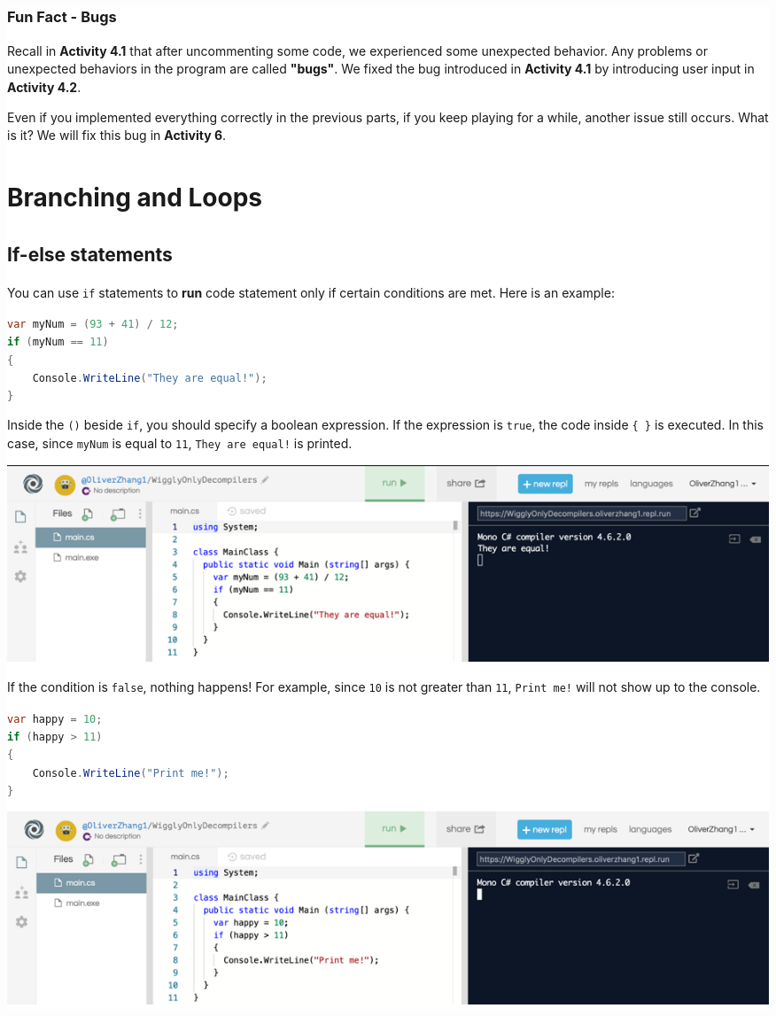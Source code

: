 ### Fun Fact - Bugs
Recall in **Activity 4.1** that after uncommenting some code, we experienced some unexpected behavior. Any problems or unexpected behaviors in the program are called **"bugs"**. We fixed the bug introduced in **Activity 4.1** by introducing user input in **Activity 4.2**.

Even if you implemented everything correctly in the previous parts, if you keep playing for a while, another issue still occurs. What is it? We will fix this bug in **Activity 6**.

# Branching and Loops
## If-else statements
You can use `if` statements to **run** code statement only if certain conditions are met. Here is an example:

```csharp
var myNum = (93 + 41) / 12;
if (myNum == 11)
{	
    Console.WriteLine("They are equal!");
}
```

Inside the `()` beside `if`, you should specify a boolean expression. If the expression is `true`, the code inside `{ }` is executed. In this case, since `myNum` is equal to `11`, `They are equal!` is printed.

![If-else 1](media/Picture14.png)

If the condition is `false`, nothing happens! For example, since `10` is not greater than `11`, `Print me!` will not show up to the console.

```csharp
var happy = 10;
if (happy > 11)
{	
    Console.WriteLine("Print me!");
}
```

![If-else 2](media/Picture15.png)

